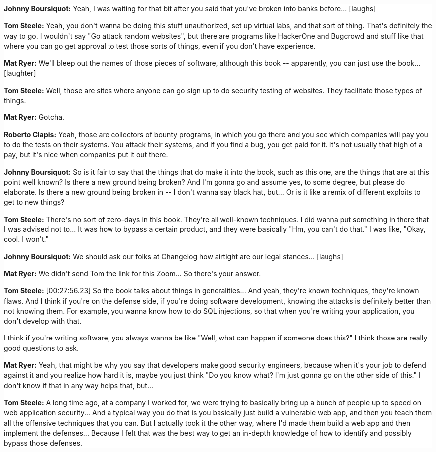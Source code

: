 **Johnny Boursiquot:** Yeah, I was waiting for that bit after you said that you've broken into banks before... \[laughs\]

**Tom Steele:** Yeah, you don't wanna be doing this stuff unauthorized, set up virtual labs, and that sort of thing. That's definitely the way to go. I wouldn't say "Go attack random websites", but there are programs like HackerOne and Bugcrowd and stuff like that where you can go get approval to test those sorts of things, even if you don't have experience.

**Mat Ryer:** We'll bleep out the names of those pieces of software, although this book -- apparently, you can just use the book... \[laughter\]

**Tom Steele:** Well, those are sites where anyone can go sign up to do security testing of websites. They facilitate those types of things.

**Mat Ryer:** Gotcha.

**Roberto Clapis:** Yeah, those are collectors of bounty programs, in which you go there and you see which companies will pay you to do the tests on their systems. You attack their systems, and if you find a bug, you get paid for it. It's not usually that high of a pay, but it's nice when companies put it out there.

**Johnny Boursiquot:** So is it fair to say that the things that do make it into the book, such as this one, are the things that are at this point well known? Is there a new ground being broken? And I'm gonna go and assume yes, to some degree, but please do elaborate. Is there a new ground being broken in -- I don't wanna say black hat, but... Or is it like a remix of different exploits to get to new things?

**Tom Steele:** There's no sort of zero-days in this book. They're all well-known techniques. I did wanna put something in there that I was advised not to... It was how to bypass a certain product, and they were basically "Hm, you can't do that." I was like, "Okay, cool. I won't."

**Johnny Boursiquot:** We should ask our folks at Changelog how airtight are our legal stances... \[laughs\]

**Mat Ryer:** We didn't send Tom the link for this Zoom... So there's your answer.

**Tom Steele:** \[00:27:56.23\] So the book talks about things in generalities... And yeah, they're known techniques, they're known flaws. And I think if you're on the defense side, if you're doing software development, knowing the attacks is definitely better than not knowing them. For example, you wanna know how to do SQL injections, so that when you're writing your application, you don't develop with that.

I think if you're writing software, you always wanna be like "Well, what can happen if someone does this?" I think those are really good questions to ask.

**Mat Ryer:** Yeah, that might be why you say that developers make good security engineers, because when it's your job to defend against it and you realize how hard it is, maybe you just think "Do you know what? I'm just gonna go on the other side of this." I don't know if that in any way helps that, but...

**Tom Steele:** A long time ago, at a company I worked for, we were trying to basically bring up a bunch of people up to speed on web application security... And a typical way you do that is you basically just build a vulnerable web app, and then you teach them all the offensive techniques that you can. But I actually took it the other way, where I'd made them build a web app and then implement the defenses... Because I felt that was the best way to get an in-depth knowledge of how to identify and possibly bypass those defenses.
